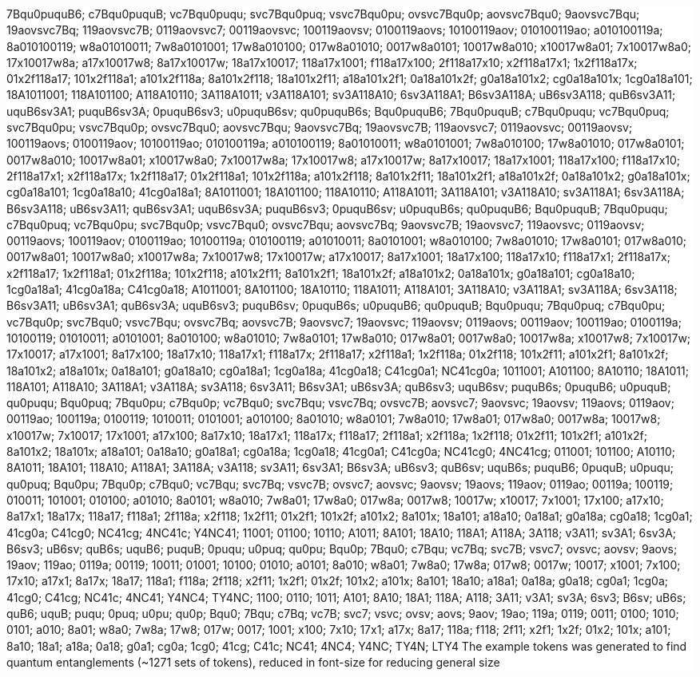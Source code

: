 7Bqu0puquB6; c7Bqu0puquB; vc7Bqu0puqu; svc7Bqu0puq; vsvc7Bqu0pu; ovsvc7Bqu0p; aovsvc7Bqu0; 9aovsvc7Bqu; 19aovsvc7Bq; 119aovsvc7B; 0119aovsvc7; 00119aovsvc; 100119aovsv; 0100119aovs; 10100119aov; 010100119ao; a010100119a; 8a010100119; w8a01010011; 7w8a0101001; 17w8a010100; 017w8a01010; 0017w8a0101; 10017w8a010; x10017w8a01; 7x10017w8a0; 17x10017w8a; a17x10017w8; 8a17x10017w; 18a17x10017; 118a17x1001; f118a17x100; 2f118a17x10; x2f118a17x1; 1x2f118a17x; 01x2f118a17; 101x2f118a1; a101x2f118a; 8a101x2f118; 18a101x2f11; a18a101x2f1; 0a18a101x2f; g0a18a101x2; cg0a18a101x; 1cg0a18a101; 18A1011001; 118A101100; A118A10110; 3A118A1011; v3A118A101; sv3A118A10; 6sv3A118A1; B6sv3A118A; uB6sv3A118; quB6sv3A11; uquB6sv3A1; puquB6sv3A; 0puquB6sv3; u0puquB6sv; qu0puquB6s; Bqu0puquB6; 7Bqu0puquB; c7Bqu0puqu; vc7Bqu0puq; svc7Bqu0pu; vsvc7Bqu0p; ovsvc7Bqu0; aovsvc7Bqu; 9aovsvc7Bq; 19aovsvc7B; 119aovsvc7; 0119aovsvc; 00119aovsv; 100119aovs; 0100119aov; 10100119ao; 010100119a; a010100119; 8a01010011; w8a0101001; 7w8a010100; 17w8a01010; 017w8a0101; 0017w8a010; 10017w8a01; x10017w8a0; 7x10017w8a; 17x10017w8; a17x10017w; 8a17x10017; 18a17x1001; 118a17x100; f118a17x10; 2f118a17x1; x2f118a17x; 1x2f118a17; 01x2f118a1; 101x2f118a; a101x2f118; 8a101x2f11; 18a101x2f1; a18a101x2f; 0a18a101x2; g0a18a101x; cg0a18a101; 1cg0a18a10; 41cg0a18a1; 8A1011001; 18A101100; 118A10110; A118A1011; 3A118A101; v3A118A10; sv3A118A1; 6sv3A118A; B6sv3A118; uB6sv3A11; quB6sv3A1; uquB6sv3A; puquB6sv3; 0puquB6sv; u0puquB6s; qu0puquB6; Bqu0puquB; 7Bqu0puqu; c7Bqu0puq; vc7Bqu0pu; svc7Bqu0p; vsvc7Bqu0; ovsvc7Bqu; aovsvc7Bq; 9aovsvc7B; 19aovsvc7; 119aovsvc; 0119aovsv; 00119aovs; 100119aov; 0100119ao; 10100119a; 010100119; a01010011; 8a0101001; w8a010100; 7w8a01010; 17w8a0101; 017w8a010; 0017w8a01; 10017w8a0; x10017w8a; 7x10017w8; 17x10017w; a17x10017; 8a17x1001; 18a17x100; 118a17x10; f118a17x1; 2f118a17x; x2f118a17; 1x2f118a1; 01x2f118a; 101x2f118; a101x2f11; 8a101x2f1; 18a101x2f; a18a101x2; 0a18a101x; g0a18a101; cg0a18a10; 1cg0a18a1; 41cg0a18a; C41cg0a18; A1011001; 8A101100; 18A10110; 118A1011; A118A101; 3A118A10; v3A118A1; sv3A118A; 6sv3A118; B6sv3A11; uB6sv3A1; quB6sv3A; uquB6sv3; puquB6sv; 0puquB6s; u0puquB6; qu0puquB; Bqu0puqu; 7Bqu0puq; c7Bqu0pu; vc7Bqu0p; svc7Bqu0; vsvc7Bqu; ovsvc7Bq; aovsvc7B; 9aovsvc7; 19aovsvc; 119aovsv; 0119aovs; 00119aov; 100119ao; 0100119a; 10100119; 01010011; a0101001; 8a010100; w8a01010; 7w8a0101; 17w8a010; 017w8a01; 0017w8a0; 10017w8a; x10017w8; 7x10017w; 17x10017; a17x1001; 8a17x100; 18a17x10; 118a17x1; f118a17x; 2f118a17; x2f118a1; 1x2f118a; 01x2f118; 101x2f11; a101x2f1; 8a101x2f; 18a101x2; a18a101x; 0a18a101; g0a18a10; cg0a18a1; 1cg0a18a; 41cg0a18; C41cg0a1; NC41cg0a; 1011001; A101100; 8A10110; 18A1011; 118A101; A118A10; 3A118A1; v3A118A; sv3A118; 6sv3A11; B6sv3A1; uB6sv3A; quB6sv3; uquB6sv; puquB6s; 0puquB6; u0puquB; qu0puqu; Bqu0puq; 7Bqu0pu; c7Bqu0p; vc7Bqu0; svc7Bqu; vsvc7Bq; ovsvc7B; aovsvc7; 9aovsvc; 19aovsv; 119aovs; 0119aov; 00119ao; 100119a; 0100119; 1010011; 0101001; a010100; 8a01010; w8a0101; 7w8a010; 17w8a01; 017w8a0; 0017w8a; 10017w8; x10017w; 7x10017; 17x1001; a17x100; 8a17x10; 18a17x1; 118a17x; f118a17; 2f118a1; x2f118a; 1x2f118; 01x2f11; 101x2f1; a101x2f; 8a101x2; 18a101x; a18a101; 0a18a10; g0a18a1; cg0a18a; 1cg0a18; 41cg0a1; C41cg0a; NC41cg0; 4NC41cg; 011001; 101100; A10110; 8A1011; 18A101; 118A10; A118A1; 3A118A; v3A118; sv3A11; 6sv3A1; B6sv3A; uB6sv3; quB6sv; uquB6s; puquB6; 0puquB; u0puqu; qu0puq; Bqu0pu; 7Bqu0p; c7Bqu0; vc7Bqu; svc7Bq; vsvc7B; ovsvc7; aovsvc; 9aovsv; 19aovs; 119aov; 0119ao; 00119a; 100119; 010011; 101001; 010100; a01010; 8a0101; w8a010; 7w8a01; 17w8a0; 017w8a; 0017w8; 10017w; x10017; 7x1001; 17x100; a17x10; 8a17x1; 18a17x; 118a17; f118a1; 2f118a; x2f118; 1x2f11; 01x2f1; 101x2f; a101x2; 8a101x; 18a101; a18a10; 0a18a1; g0a18a; cg0a18; 1cg0a1; 41cg0a; C41cg0; NC41cg; 4NC41c; Y4NC41; 11001; 01100; 10110; A1011; 8A101; 18A10; 118A1; A118A; 3A118; v3A11; sv3A1; 6sv3A; B6sv3; uB6sv; quB6s; uquB6;
 puquB; 0puqu; u0puq; qu0pu; Bqu0p; 7Bqu0; c7Bqu; vc7Bq; svc7B; vsvc7; ovsvc; aovsv; 9aovs; 19aov; 119ao; 0119a; 00119; 10011; 01001; 10100; 01010; a0101; 8a010; w8a01; 7w8a0; 17w8a; 017w8; 0017w; 10017; x1001; 7x100; 17x10; a17x1; 8a17x; 18a17; 118a1; f118a; 2f118; x2f11; 1x2f1; 01x2f; 101x2; a101x; 8a101; 18a10; a18a1; 0a18a; g0a18; cg0a1; 1cg0a; 41cg0; C41cg; NC41c; 4NC41; Y4NC4; TY4NC; 1100; 0110; 1011; A101; 8A10; 18A1; 118A; A118; 3A11; v3A1; sv3A; 6sv3; B6sv; uB6s; quB6; uquB; puqu; 0puq; u0pu; qu0p; Bqu0; 7Bqu; c7Bq; vc7B; svc7; vsvc; ovsv; aovs; 9aov; 19ao; 119a; 0119; 0011; 0100; 1010; 0101; a010; 8a01; w8a0; 7w8a; 17w8; 017w; 0017; 1001; x100; 7x10; 17x1; a17x; 8a17; 118a; f118; 2f11; x2f1; 1x2f; 01x2; 101x; a101; 8a10; 18a1; a18a; 0a18; g0a1; cg0a; 1cg0; 41cg; C41c; NC41; 4NC4; Y4NC; TY4N; LTY4
	The example tokens was generated to find quantum entanglements (~1271 sets of tokens), reduced in font-size for reducing general size
